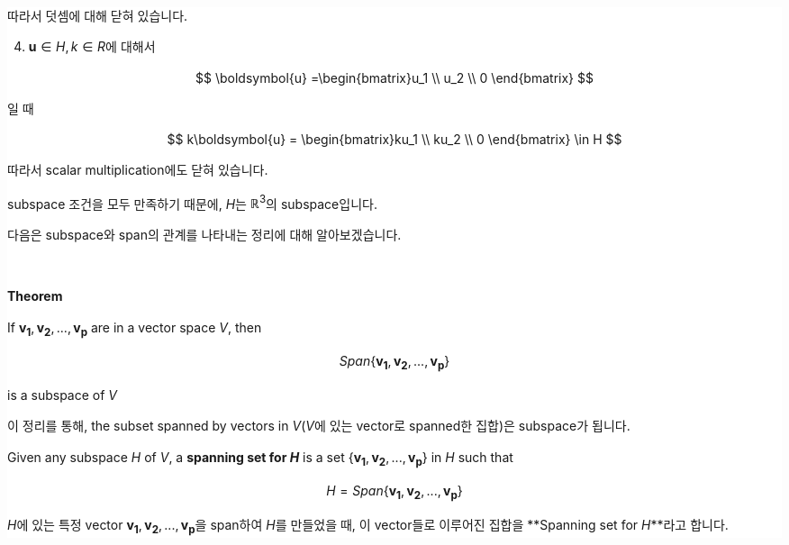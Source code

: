
따라서 덧셈에 대해 닫혀 있습니다.



4. $\boldsymbol{u} \in H, k \in R$에 대해서

$$
\boldsymbol{u} =\begin{bmatrix}u_1 \\ u_2 \\ 0 \end{bmatrix}
$$



일 때


$$
k\boldsymbol{u} = \begin{bmatrix}ku_1 \\ ku_2 \\ 0 \end{bmatrix} \in H
$$


따라서 scalar multiplication에도 닫혀 있습니다.



subspace 조건을 모두 만족하기 때문에, $H$는 $\mathbb R^3$의 subspace입니다.





다음은 subspace와 span의 관계를 나타내는 정리에 대해 알아보겠습니다.



<br/>

**Theorem**



If $\boldsymbol{v_1}, \boldsymbol{v_2}, ..., \boldsymbol{v_p}$ are in a vector space $V$, then



$$
Span\{\boldsymbol{v_1}, \boldsymbol{v_2}, ..., \boldsymbol{v_p}\}
$$


is a subspace of $V$





이 정리를 통해, the subset spanned by vectors in $V$($V$에 있는 vector로 spanned한 집합)은 subspace가 됩니다.



Given any subspace $H$ of $V$, a **spanning set for $H$** is a set $\{\boldsymbol{v_1}, \boldsymbol{v_2}, ..., \boldsymbol{v_p}\}$ in $H$ such that


$$
H=Span\{\boldsymbol{v_1}, \boldsymbol{v_2}, ..., \boldsymbol{v_p}\}
$$


$H$에 있는 특정 vector $\boldsymbol{v_1}, \boldsymbol{v_2}, ..., \boldsymbol{v_p}$을 span하여 $H$를 만들었을 때, 이 vector들로 이루어진 집합을 **Spanning set for $H$**라고 합니다.
